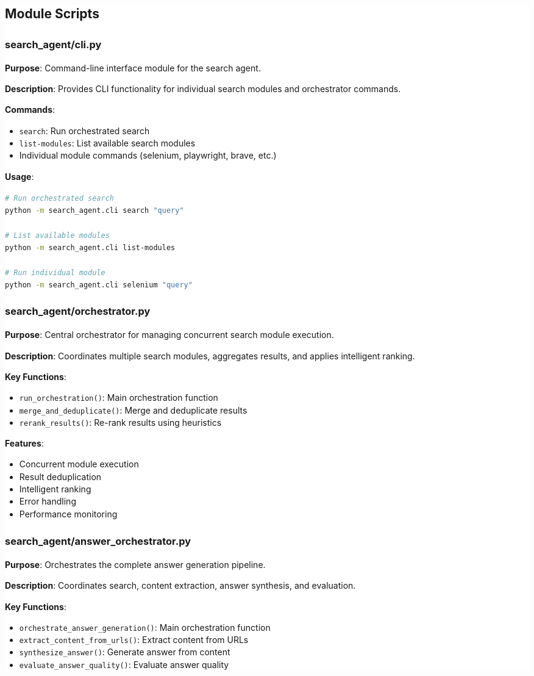
## Module Scripts

### search_agent/cli.py

**Purpose**: Command-line interface module for the search agent.

**Description**: Provides CLI functionality for individual search modules and orchestrator commands.

**Commands**:
- `search`: Run orchestrated search
- `list-modules`: List available search modules
- Individual module commands (selenium, playwright, brave, etc.)

**Usage**:
```bash
# Run orchestrated search
python -m search_agent.cli search "query"

# List available modules
python -m search_agent.cli list-modules

# Run individual module
python -m search_agent.cli selenium "query"
```

### search_agent/orchestrator.py

**Purpose**: Central orchestrator for managing concurrent search module execution.

**Description**: Coordinates multiple search modules, aggregates results, and applies intelligent ranking.

**Key Functions**:
- `run_orchestration()`: Main orchestration function
- `merge_and_deduplicate()`: Merge and deduplicate results
- `rerank_results()`: Re-rank results using heuristics

**Features**:
- Concurrent module execution
- Result deduplication
- Intelligent ranking
- Error handling
- Performance monitoring

### search_agent/answer_orchestrator.py

**Purpose**: Orchestrates the complete answer generation pipeline.

**Description**: Coordinates search, content extraction, answer synthesis, and evaluation.

**Key Functions**:
- `orchestrate_answer_generation()`: Main orchestration function
- `extract_content_from_urls()`: Extract content from URLs
- `synthesize_answer()`: Generate answer from content
- `evaluate_answer_quality()`: Evaluate answer quality
